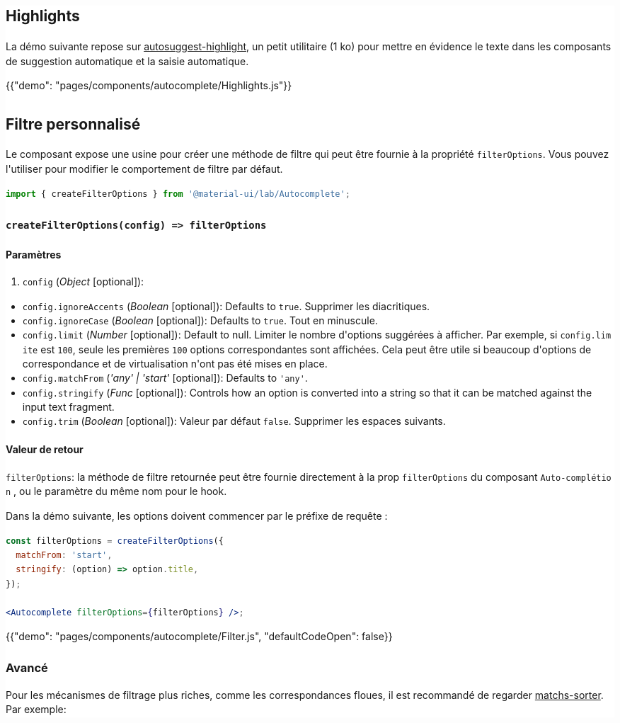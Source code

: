 ## Highlights

La démo suivante repose sur [autosuggest-highlight](https://github.com/moroshko/autosuggest-highlight), un petit utilitaire (1 ko) pour mettre en évidence le texte dans les composants de suggestion automatique et la saisie automatique.

{{"demo": "pages/components/autocomplete/Highlights.js"}}

## Filtre personnalisé

Le composant expose une usine pour créer une méthode de filtre qui peut être fournie à la propriété `filterOptions`. Vous pouvez l'utiliser pour modifier le comportement de filtre par défaut.

```js
import { createFilterOptions } from '@material-ui/lab/Autocomplete';
```

### `createFilterOptions(config) => filterOptions`

#### Paramètres

1. `config` (*Object* [optional]):

- `config.ignoreAccents` (*Boolean* [optional]): Defaults to `true`. Supprimer les diacritiques.
- `config.ignoreCase` (*Boolean* [optional]): Defaults to `true`. Tout en minuscule.
- `config.limit` (*Number* [optional]): Default to null. Limiter le nombre d'options suggérées à afficher. Par exemple, si `config.limite` est `100`, seule les premières `100` options correspondantes sont affichées. Cela peut être utile si beaucoup d'options de correspondance et de virtualisation n'ont pas été mises en place.
- `config.matchFrom` (*'any' | 'start'* [optional]): Defaults to `'any'`.
- `config.stringify` (*Func* [optional]): Controls how an option is converted into a string so that it can be matched against the input text fragment.
- `config.trim` (*Boolean* [optional]): Valeur par défaut `false`. Supprimer les espaces suivants.

#### Valeur de retour

`filterOptions`: la méthode de filtre retournée peut être fournie directement à la prop `filterOptions` du composant `Auto-complétion` , ou le paramètre du même nom pour le hook.

Dans la démo suivante, les options doivent commencer par le préfixe de requête :

```jsx
const filterOptions = createFilterOptions({
  matchFrom: 'start',
  stringify: (option) => option.title,
});

<Autocomplete filterOptions={filterOptions} />;
```

{{"demo": "pages/components/autocomplete/Filter.js", "defaultCodeOpen": false}}

### Avancé

Pour les mécanismes de filtrage plus riches, comme les correspondances floues, il est recommandé de regarder [matchs-sorter](https://github.com/kentcdodds/match-sorter). Par exemple:
